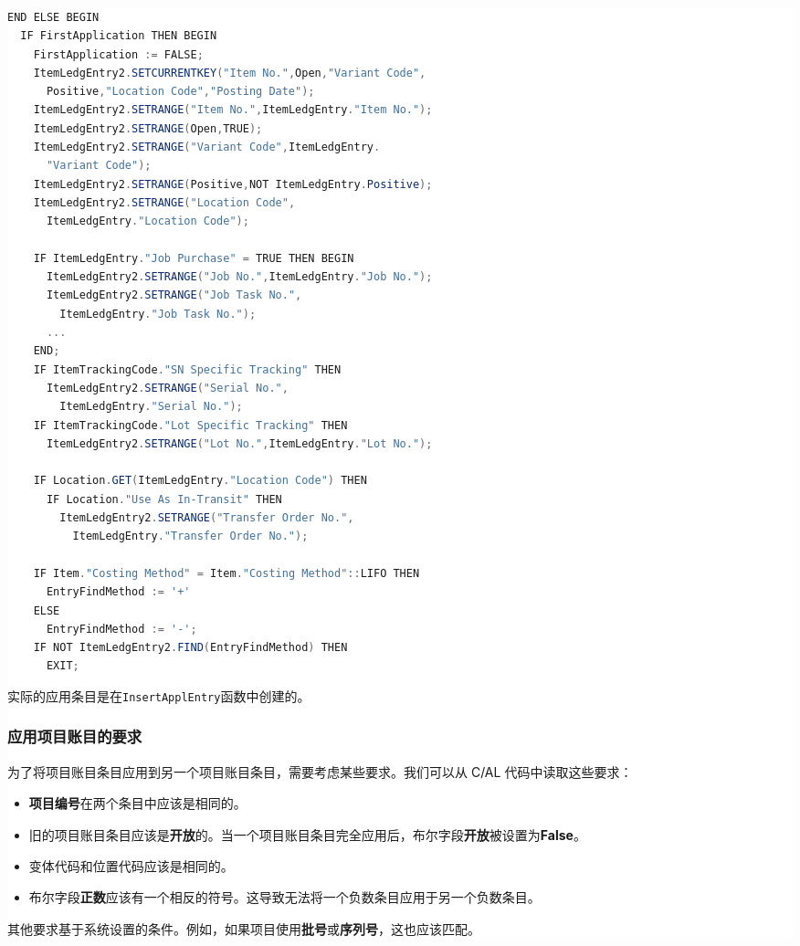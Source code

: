 ```cs
END ELSE BEGIN
  IF FirstApplication THEN BEGIN
    FirstApplication := FALSE;
    ItemLedgEntry2.SETCURRENTKEY("Item No.",Open,"Variant Code",
      Positive,"Location Code","Posting Date");
    ItemLedgEntry2.SETRANGE("Item No.",ItemLedgEntry."Item No.");
    ItemLedgEntry2.SETRANGE(Open,TRUE);
    ItemLedgEntry2.SETRANGE("Variant Code",ItemLedgEntry.
      "Variant Code");
    ItemLedgEntry2.SETRANGE(Positive,NOT ItemLedgEntry.Positive);
    ItemLedgEntry2.SETRANGE("Location Code",
      ItemLedgEntry."Location Code");

    IF ItemLedgEntry."Job Purchase" = TRUE THEN BEGIN
      ItemLedgEntry2.SETRANGE("Job No.",ItemLedgEntry."Job No.");
      ItemLedgEntry2.SETRANGE("Job Task No.",
        ItemLedgEntry."Job Task No.");
      ...
    END;
    IF ItemTrackingCode."SN Specific Tracking" THEN
      ItemLedgEntry2.SETRANGE("Serial No.",
        ItemLedgEntry."Serial No.");
    IF ItemTrackingCode."Lot Specific Tracking" THEN
      ItemLedgEntry2.SETRANGE("Lot No.",ItemLedgEntry."Lot No.");

    IF Location.GET(ItemLedgEntry."Location Code") THEN
      IF Location."Use As In-Transit" THEN
        ItemLedgEntry2.SETRANGE("Transfer Order No.",
          ItemLedgEntry."Transfer Order No.");

    IF Item."Costing Method" = Item."Costing Method"::LIFO THEN
      EntryFindMethod := '+'
    ELSE
      EntryFindMethod := '-';
    IF NOT ItemLedgEntry2.FIND(EntryFindMethod) THEN
      EXIT;
```

实际的应用条目是在`InsertApplEntry`函数中创建的。

### 应用项目账目的要求

为了将项目账目条目应用到另一个项目账目条目，需要考虑某些要求。我们可以从 C/AL 代码中读取这些要求：

+   **项目编号**在两个条目中应该是相同的。

+   旧的项目账目条目应该是**开放**的。当一个项目账目条目完全应用后，布尔字段**开放**被设置为**False**。

+   变体代码和位置代码应该是相同的。

+   布尔字段**正数**应该有一个相反的符号。这导致无法将一个负数条目应用于另一个负数条目。

其他要求基于系统设置的条件。例如，如果项目使用**批号**或**序列号**，这也应该匹配。
